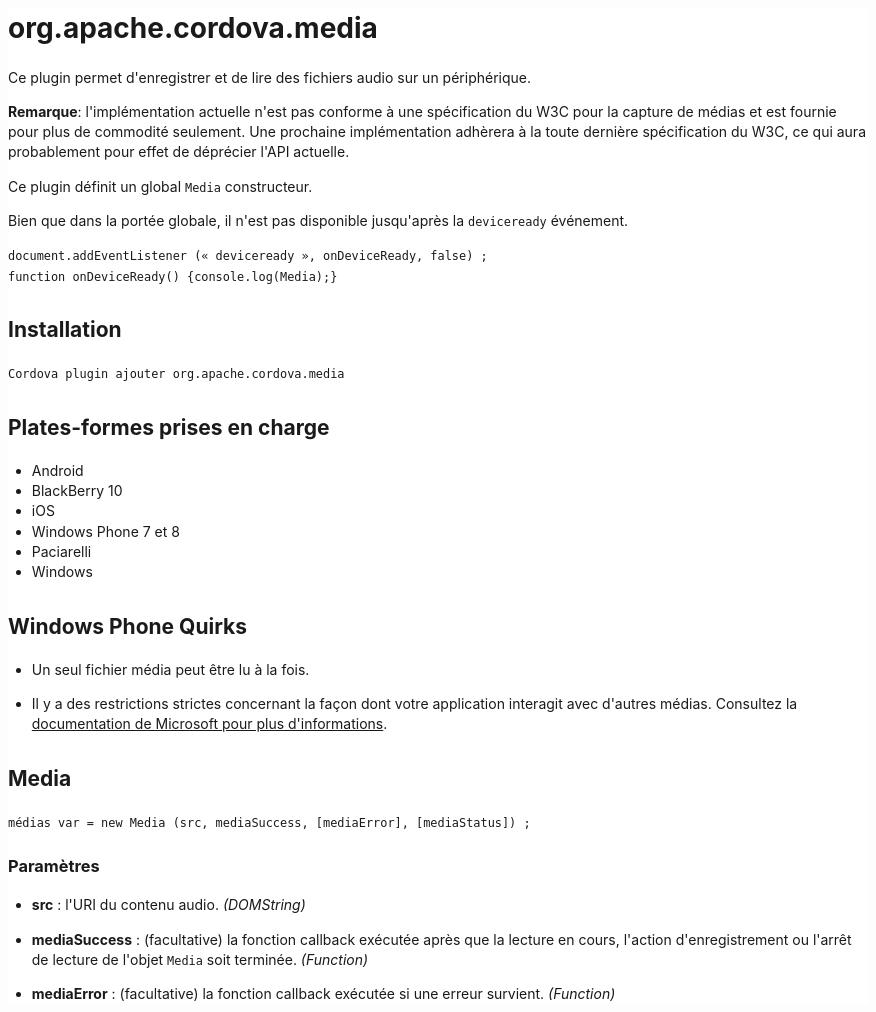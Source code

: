 

# org.apache.cordova.media

Ce plugin permet d'enregistrer et de lire des fichiers audio sur un périphérique.

**Remarque**: l'implémentation actuelle n'est pas conforme à une spécification du W3C pour la capture de médias et est fournie pour plus de commodité seulement. Une prochaine implémentation adhèrera à la toute dernière spécification du W3C, ce qui aura probablement pour effet de déprécier l'API actuelle.

Ce plugin définit un global `Media` constructeur.

Bien que dans la portée globale, il n'est pas disponible jusqu'après la `deviceready` événement.

    document.addEventListener (« deviceready », onDeviceReady, false) ;
    function onDeviceReady() {console.log(Media);}
    

## Installation

    Cordova plugin ajouter org.apache.cordova.media
    

## Plates-formes prises en charge

*   Android
*   BlackBerry 10
*   iOS
*   Windows Phone 7 et 8
*   Paciarelli
*   Windows

## Windows Phone Quirks

*   Un seul fichier média peut être lu à la fois.

*   Il y a des restrictions strictes concernant la façon dont votre application interagit avec d'autres médias. Consultez la [documentation de Microsoft pour plus d'informations][1].

 [1]: http://msdn.microsoft.com/en-us/library/windowsphone/develop/hh184838(v=vs.92).aspx

## Media

    médias var = new Media (src, mediaSuccess, [mediaError], [mediaStatus]) ;
    

### Paramètres

*   **src** : l'URI du contenu audio. *(DOMString)*

*   **mediaSuccess** : (facultative) la fonction callback exécutée après que la lecture en cours, l'action d'enregistrement ou l'arrêt de lecture de l'objet `Media` soit terminée. *(Function)*

*   **mediaError** : (facultative) la fonction callback exécutée si une erreur survient. *(Function)*
